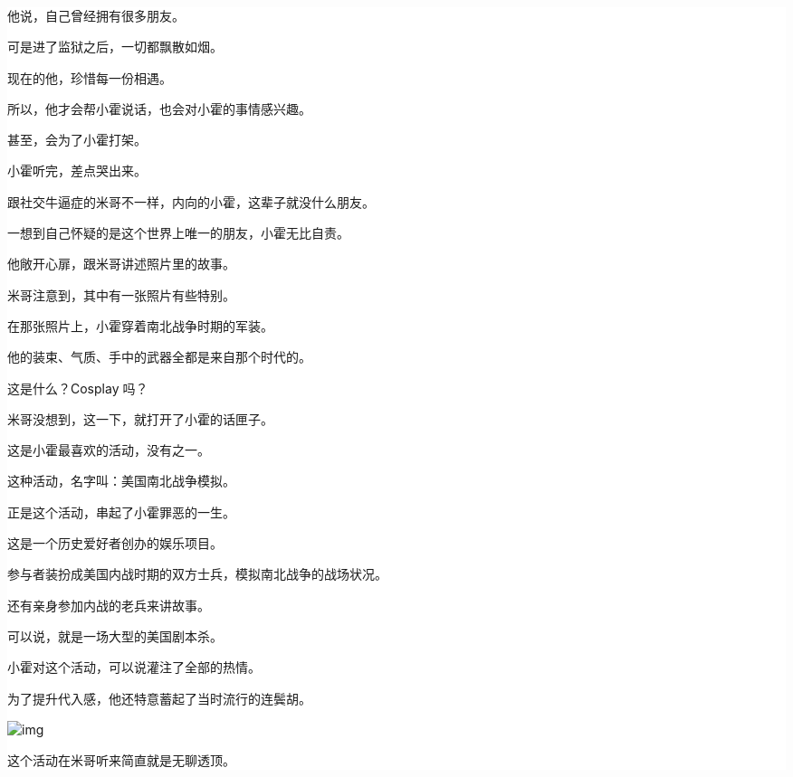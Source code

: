 他说，自己曾经拥有很多朋友。


可是进了监狱之后，一切都飘散如烟。


现在的他，珍惜每一份相遇。


所以，他才会帮小霍说话，也会对小霍的事情感兴趣。


甚至，会为了小霍打架。


小霍听完，差点哭出来。


跟社交牛逼症的米哥不一样，内向的小霍，这辈子就没什么朋友。


一想到自己怀疑的是这个世界上唯一的朋友，小霍无比自责。


他敞开心扉，跟米哥讲述照片里的故事。


米哥注意到，其中有一张照片有些特别。


在那张照片上，小霍穿着南北战争时期的军装。


他的装束、气质、手中的武器全都是来自那个时代的。


这是什么？Cosplay 吗？


米哥没想到，这一下，就打开了小霍的话匣子。


这是小霍最喜欢的活动，没有之一。


这种活动，名字叫：美国南北战争模拟。


正是这个活动，串起了小霍罪恶的一生。


这是一个历史爱好者创办的娱乐项目。


参与者装扮成美国内战时期的双方士兵，模拟南北战争的战场状况。


还有亲身参加内战的老兵来讲故事。


可以说，就是一场大型的美国剧本杀。


小霍对这个活动，可以说灌注了全部的热情。


为了提升代入感，他还特意蓄起了当时流行的连鬓胡。


![img](https://picd.zhimg.com/v2-e03f972d8039b0dc042651f489e74d64.webp)

这个活动在米哥听来简直就是无聊透顶。
